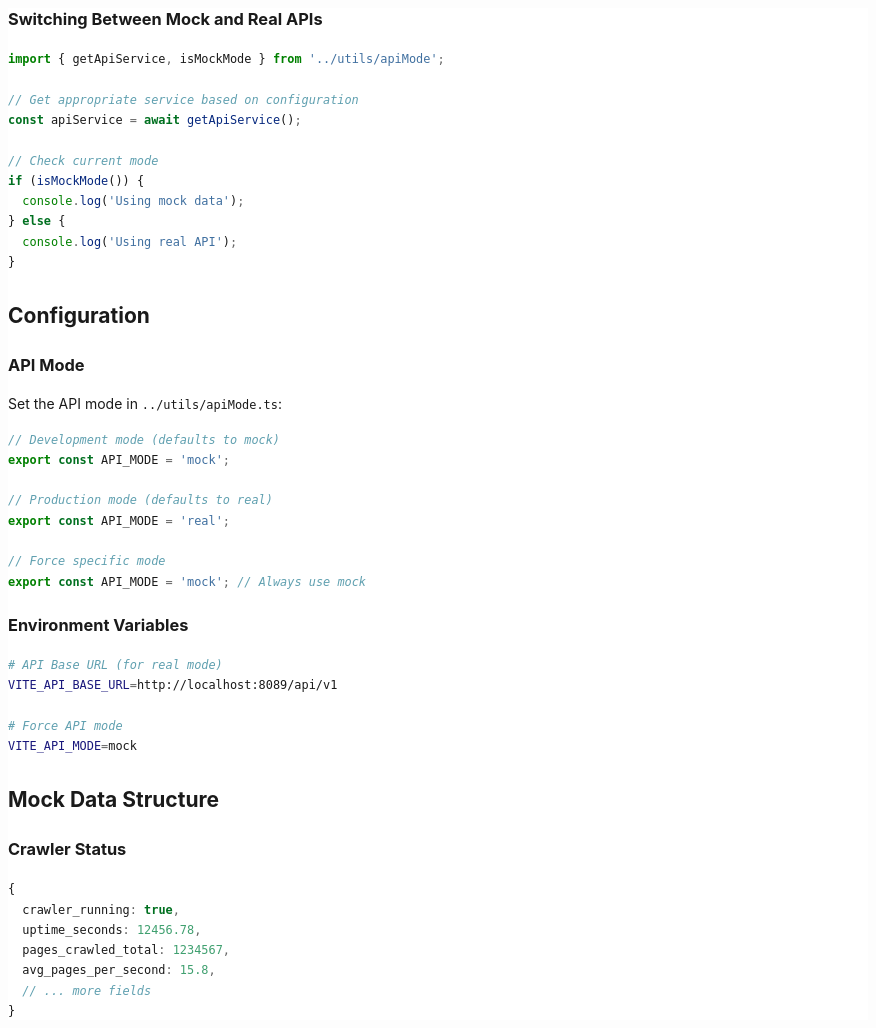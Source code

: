 ### Switching Between Mock and Real APIs

```typescript
import { getApiService, isMockMode } from '../utils/apiMode';

// Get appropriate service based on configuration
const apiService = await getApiService();

// Check current mode
if (isMockMode()) {
  console.log('Using mock data');
} else {
  console.log('Using real API');
}
```

## Configuration

### API Mode

Set the API mode in `../utils/apiMode.ts`:

```typescript
// Development mode (defaults to mock)
export const API_MODE = 'mock';

// Production mode (defaults to real)
export const API_MODE = 'real';

// Force specific mode
export const API_MODE = 'mock'; // Always use mock
```

### Environment Variables

```bash
# API Base URL (for real mode)
VITE_API_BASE_URL=http://localhost:8089/api/v1

# Force API mode
VITE_API_MODE=mock
```

## Mock Data Structure

### Crawler Status
```typescript
{
  crawler_running: true,
  uptime_seconds: 12456.78,
  pages_crawled_total: 1234567,
  avg_pages_per_second: 15.8,
  // ... more fields
}
```
